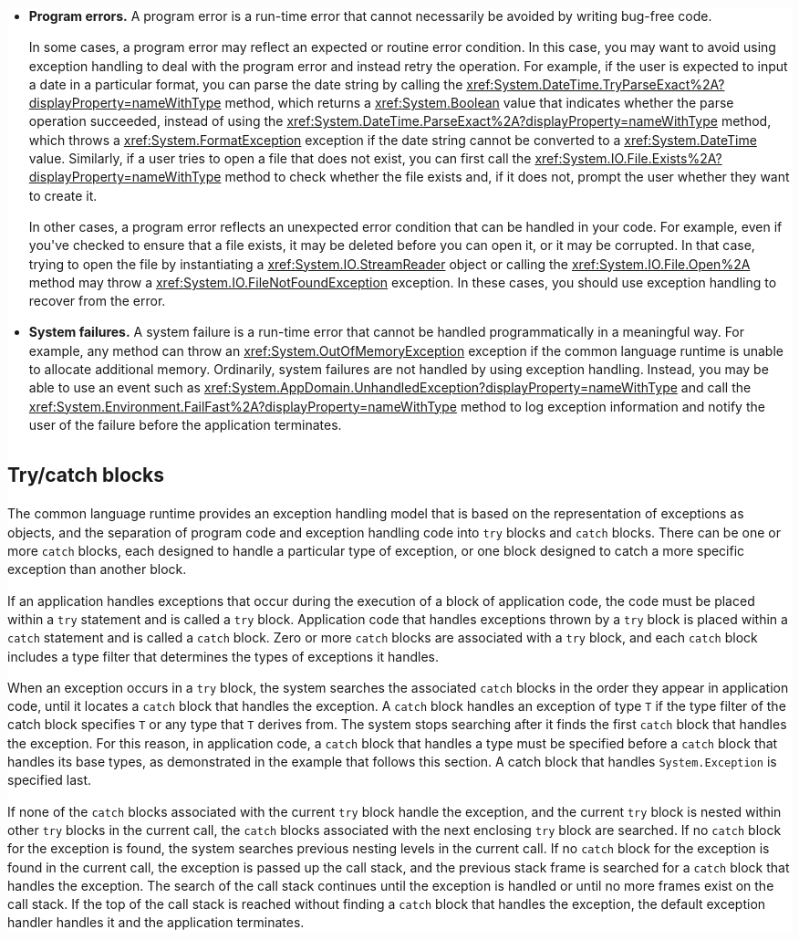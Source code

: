 - **Program errors.** A program error is a run-time error that cannot necessarily be avoided by writing bug-free code.

  In some cases, a program error may reflect an expected or routine error condition. In this case, you may want to avoid using exception handling to deal with the program error and instead retry the operation. For example, if the user is expected to input a date in a particular format, you can parse the date string by calling the <xref:System.DateTime.TryParseExact%2A?displayProperty=nameWithType> method, which returns a <xref:System.Boolean> value that indicates whether the parse operation succeeded, instead of using the <xref:System.DateTime.ParseExact%2A?displayProperty=nameWithType> method, which throws a <xref:System.FormatException> exception if the date string cannot be converted to a <xref:System.DateTime> value. Similarly, if a user tries to open a file that does not exist, you can first call the <xref:System.IO.File.Exists%2A?displayProperty=nameWithType> method to check whether the file exists and, if it does not, prompt the user whether they want to create it.

  In other cases, a program error reflects an unexpected error condition that can be handled in your code. For example, even if you've checked to ensure that a file exists, it may be deleted before you can open it, or it may be corrupted. In that case, trying to open the file by instantiating a <xref:System.IO.StreamReader> object or calling the <xref:System.IO.File.Open%2A> method may throw a <xref:System.IO.FileNotFoundException> exception. In these cases, you should use exception handling to recover from the error.

- **System failures.** A system failure is a run-time error that cannot be handled programmatically in a meaningful way. For example, any method can throw an <xref:System.OutOfMemoryException> exception if the common language runtime is unable to allocate additional memory. Ordinarily, system failures are not handled by using exception handling. Instead, you may be able to use an event such as <xref:System.AppDomain.UnhandledException?displayProperty=nameWithType> and call the <xref:System.Environment.FailFast%2A?displayProperty=nameWithType> method to log exception information and notify the user of the failure before the application terminates.

## Try/catch blocks

The common language runtime provides an exception handling model that is based on the representation of exceptions as objects, and the separation of program code and exception handling code into `try` blocks and `catch` blocks. There can be one or more `catch` blocks, each designed to handle a particular type of exception, or one block designed to catch a more specific exception than another block.

If an application handles exceptions that occur during the execution of a block of application code, the code must be placed within a `try` statement and is called a `try` block. Application code that handles exceptions thrown by a `try` block is placed within a `catch` statement and is called a `catch` block. Zero or more `catch` blocks are associated with a `try` block, and each `catch` block includes a type filter that determines the types of exceptions it handles.

When an exception occurs in a `try` block, the system searches the associated `catch` blocks in the order they appear in application code, until it locates a `catch` block that handles the exception. A `catch` block handles an exception of type `T` if the type filter of the catch block specifies `T` or any type that `T` derives from. The system stops searching after it finds the first `catch` block that handles the exception. For this reason, in application code, a `catch` block that handles a type must be specified before a `catch` block that handles its base types, as demonstrated in the example that follows this section. A catch block that handles `System.Exception` is specified last.

If none of the `catch` blocks associated with the current `try` block handle the exception, and the current `try` block is nested within other `try` blocks in the current call, the `catch` blocks associated with the next enclosing `try` block are searched. If no `catch` block for the exception is found, the system searches previous nesting levels in the current call. If no `catch` block for the exception is found in the current call, the exception is passed up the call stack, and the previous stack frame is searched for a `catch` block that handles the exception. The search of the call stack continues until the exception is handled or until no more frames exist on the call stack. If the top of the call stack is reached without finding a `catch` block that handles the exception, the default exception handler handles it and the application terminates.
